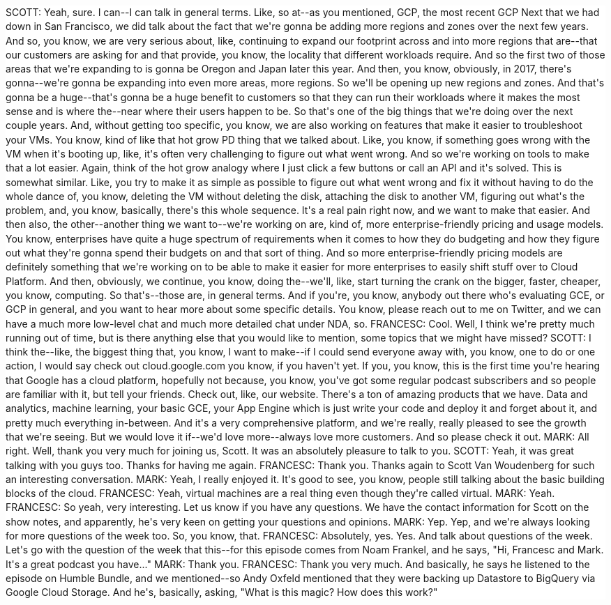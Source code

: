 SCOTT: Yeah, sure. I can--I can talk in general terms. Like, so at--as you mentioned, GCP, the most recent GCP Next that we had down in San Francisco, we did talk about the fact that we're gonna be adding more regions and zones over the next few years. And so, you know, we are very serious about, like, continuing to expand our footprint across and into more regions that are--that our customers are asking for and that provide, you know, the locality that different workloads require. And so the first two of those areas that we're expanding to is gonna be Oregon and Japan later this year. And then, you know, obviously, in 2017, there's gonna--we're gonna be expanding into even more areas, more regions. So we'll be opening up new regions and zones. And that's gonna be a huge--that's gonna be a huge benefit to customers so that they can run their workloads where it makes the most sense and is where the--near where their users happen to be. So that's one of the big things that we're doing over the next couple years. And, without getting too specific, you know, we are also working on features that make it easier to troubleshoot your VMs. You know, kind of like that hot grow PD thing that we talked about. Like, you know, if something goes wrong with the VM when it's booting up, like, it's often very challenging to figure out what went wrong. And so we're working on tools to make that a lot easier. Again, think of the hot grow analogy where I just click a few buttons or call an API and it's solved. This is somewhat similar. Like, you try to make it as simple as possible to figure out what went wrong and fix it without having to do the whole dance of, you know, deleting the VM without deleting the disk, attaching the disk to another VM, figuring out what's the problem, and, you know, basically, there's this whole sequence. It's a real pain right now, and we want to make that easier. And then also, the other--another thing we want to--we're working on are, kind of, more enterprise-friendly pricing and usage models. You know, enterprises have quite a huge spectrum of requirements when it comes to how they do budgeting and how they figure out what they're gonna spend their budgets on and that sort of thing. And so more enterprise-friendly pricing models are definitely something that we're working on to be able to make it easier for more enterprises to easily shift stuff over to Cloud Platform. And then, obviously, we continue, you know, doing the--we'll, like, start turning the crank on the bigger, faster, cheaper, you know, computing. So that's--those are, in general terms. And if you're, you know, anybody out there who's evaluating GCE, or GCP in general, and you want to hear more about some specific details. You know, please reach out to me on Twitter, and we can have a much more low-level chat and much more detailed chat under NDA, so.
FRANCESC: Cool. Well, I think we're pretty much running out of time, but is there anything else that you would like to mention, some topics that we might have missed?
SCOTT: I think the--like, the biggest thing that, you know, I want to make--if I could send everyone away with, you know, one to do or one action, I would say check out cloud.google.com you know, if you haven't yet. If you, you know, this is the first time you're hearing that Google has a cloud platform, hopefully not because, you know, you've got some regular podcast subscribers and so people are familiar with it, but tell your friends. Check out, like, our website. There's a ton of amazing products that we have. Data and analytics, machine learning, your basic GCE, your App Engine which is just write your code and deploy it and forget about it, and pretty much everything in-between. And it's a very comprehensive platform, and we're really, really pleased to see the growth that we're seeing. But we would love it if--we'd love more--always love more customers. And so please check it out. 
MARK: All right. Well, thank you very much for joining us, Scott. It was an absolutely pleasure to talk to you.
SCOTT: Yeah, it was great talking with you guys too. Thanks for having me again.
FRANCESC: Thank you. Thanks again to Scott Van Woudenberg for such an interesting conversation. 
MARK: Yeah, I really enjoyed it. It's good to see, you know, people still talking about the basic building blocks of the cloud.
FRANCESC: Yeah, virtual machines are a real thing even though they're called virtual. 
MARK: Yeah.
FRANCESC: So yeah, very interesting. Let us know if you have any questions. We have the contact information for Scott on the show notes, and apparently, he's very keen on getting your questions and opinions.
MARK: Yep. Yep, and we're always looking for more questions of the week too. So, you know, that.
FRANCESC: Absolutely, yes. Yes. And talk about questions of the week. Let's go with the question of the week that this--for this episode comes from Noam Frankel, and he says, "Hi, Francesc and Mark. It's a great podcast you have..."
MARK: Thank you.
FRANCESC: Thank you very much. And basically, he says he listened to the episode on Humble Bundle, and we mentioned--so Andy Oxfeld mentioned that they were backing up Datastore to BigQuery via Google Cloud Storage. And he's, basically, asking, "What is this magic? How does this work?"